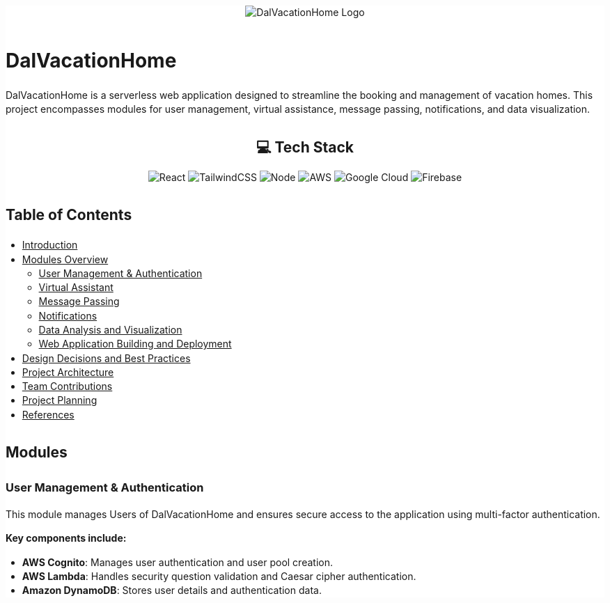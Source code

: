 <div align="center">
  <img src="https://dalvacationhome.s3.amazonaws.com/public/images/logo-no-background-color.png" alt="DalVacationHome Logo" width=150 height=150>
</div>

# DalVacationHome

DalVacationHome is a serverless web application designed to streamline the booking and management of vacation homes. This project encompasses modules for user management, virtual assistance, message passing, notifications, and data visualization.

<h2 align="center">💻 Tech Stack</h2>
<p align="center">
    <img alt="React" src="https://img.shields.io/badge/react-%2320232a.svg?style=for-the-badge&logo=react&logoColor=%2361DAFB"/>
    <img alt="TailwindCSS" src="https://img.shields.io/badge/tailwindcss-%2338B2AC.svg?style=for-the-badge&logo=tailwind-css&logoColor=white">
    <img alt="Node" src="https://img.shields.io/badge/node.js-6DA55F?style=for-the-badge&logo=node.js&logoColor=white">
    <img alt="AWS" src="https://img.shields.io/badge/AWS-%23FF9900.svg?style=for-the-badge&logo=amazon-aws&logoColor=white">
    <img alt="Google Cloud" src="https://img.shields.io/badge/GoogleCloud-%234285F4.svg?style=for-the-badge&logo=google-cloud&logoColor=white">
    <img alt="Firebase" src="https://img.shields.io/badge/firebase-%23039BE5.svg?style=for-the-badge&logo=firebase">
</p>


## Table of Contents

- [Introduction](#introduction)
- [Modules Overview](#modules-overview)
  - [User Management & Authentication](#user-management--authentication)
  - [Virtual Assistant](#virtual-assistant)
  - [Message Passing](#message-passing)
  - [Notifications](#notifications)
  - [Data Analysis and Visualization](#data-analysis-and-visualization)
  - [Web Application Building and Deployment](#web-application-building-and-deployment)
- [Design Decisions and Best Practices](#design-decisions-and-best-practices)
- [Project Architecture](#project-architecture)
- [Team Contributions](#team-contributions)
- [Project Planning](#project-planning)
- [References](#references)

## Modules

### User Management & Authentication

This module manages Users of DalVacationHome and ensures secure access to the application using multi-factor authentication. 

**Key components include:**
- **AWS Cognito**: Manages user authentication and user pool creation.
- **AWS Lambda**: Handles security question validation and Caesar cipher authentication.
- **Amazon DynamoDB**: Stores user details and authentication data.
